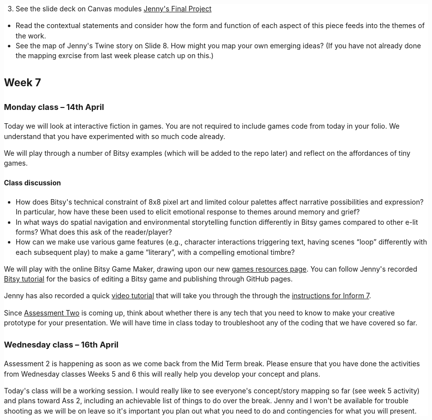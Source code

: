 3. See the slide deck on Canvas modules [Jenny's Final Project](https://rmit.instructure.com/courses/146513/pages/jennys-final-project-2021)
- Read the contextual statements and consider how the form and function of each aspect of this piece feeds into the themes of the work.
- See the map of Jenny's Twine story on Slide 8. How might you map your own emerging ideas? (If you have not already done the mapping exrcise from last week please catch up on this.)  
 

## Week 7

### Monday class – 14th April

Today we will look at interactive fiction in games. You are not required to include games code from today in your folio. We understand that you have experimented with so much code already. 

We will play through a number of Bitsy examples (which will be added to the repo later) and reflect on the affordances of tiny games.

#### Class discussion

- How does Bitsy's technical constraint of 8x8 pixel art and limited colour palettes affect narrative possibilities and expression? In particular, how have these been used to elicit emotional response to themes around memory and grief?
- In what ways do spatial navigation and environmental storytelling function differently in Bitsy games compared to other e-lit forms? What does this ask of the reader/player?
- How can we make use various game features (e.g., character interactions triggering text, having scenes “loop” differently with each subsequent play) to make a game “literary”, with a compelling emotional timbre?

We will play with the online Bitsy Game Maker, drawing upon our new [games resources page](https://github.com/jennyhedley/digital-writing-2025/blob/main/resources-games.md). You can follow Jenny's recorded [Bitsy tutorial](https://www.loom.com/share/e02adc5163c8433fa6a99305d3ffc010?sid=c63d4bd8-a9bd-4256-9fae-0ffcf9b2e589) for the basics of editing a Bitsy game and publishing through GitHub pages.

Jenny has also recorded a quick [video tutorial](https://www.loom.com/share/f51ed2514a8d404c9e4902d5e52f1fe6?sid=6c48a75c-cd04-4725-a597-9185de2251c1) that will take you through the through the [instructions for Inform 7](/resources-games.md#inform-7).

Since [Assessment Two](https://github.com/jennyhedley/digital-writing-2025/blob/main/class-handbook.md#task-2-proposal-25) is coming up, think about whether there is any tech that you need to know to make your creative prototype for your presentation. We will have time in class today to troubleshoot any of the coding that we have covered so far. 

### Wednesday class – 16th April

Assessment 2 is happening as soon as we come back from the Mid Term break. Please ensure that you have done the activities from Wednesday classes Weeks 5 and 6 this will really help you develop your concept and plans.

Today's class will be a working session. I would really like to see everyone's concept/story mapping so far (see week 5 activity) and plans toward Ass 2, including an achievable list of things to do over the break. Jenny and I won't be available for trouble shooting as we will be on leave so it's important you plan out what you need to do and contingencies for what you will present. 
